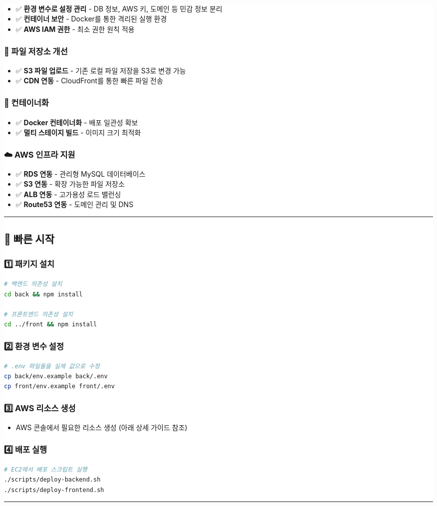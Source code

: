 - ✅ **환경 변수로 설정 관리** - DB 정보, AWS 키, 도메인 등 민감 정보 분리
- ✅ **컨테이너 보안** - Docker를 통한 격리된 실행 환경
- ✅ **AWS IAM 권한** - 최소 권한 원칙 적용

### 📁 파일 저장소 개선

- ✅ **S3 파일 업로드** - 기존 로컬 파일 저장을 S3로 변경 가능
- ✅ **CDN 연동** - CloudFront를 통한 빠른 파일 전송

### 🐳 컨테이너화

- ✅ **Docker 컨테이너화** - 배포 일관성 확보
- ✅ **멀티 스테이지 빌드** - 이미지 크기 최적화

### ☁️ AWS 인프라 지원

- ✅ **RDS 연동** - 관리형 MySQL 데이터베이스
- ✅ **S3 연동** - 확장 가능한 파일 저장소
- ✅ **ALB 연동** - 고가용성 로드 밸런싱
- ✅ **Route53 연동** - 도메인 관리 및 DNS

---

## 🚀 빠른 시작

### 1️⃣ 패키지 설치

```bash
# 백엔드 의존성 설치
cd back && npm install

# 프론트엔드 의존성 설치
cd ../front && npm install
```

### 2️⃣ 환경 변수 설정

```bash
# .env 파일들을 실제 값으로 수정
cp back/env.example back/.env
cp front/env.example front/.env
```

### 3️⃣ AWS 리소스 생성

- AWS 콘솔에서 필요한 리소스 생성 (아래 상세 가이드 참조)

### 4️⃣ 배포 실행

```bash
# EC2에서 배포 스크립트 실행
./scripts/deploy-backend.sh
./scripts/deploy-frontend.sh
```

---